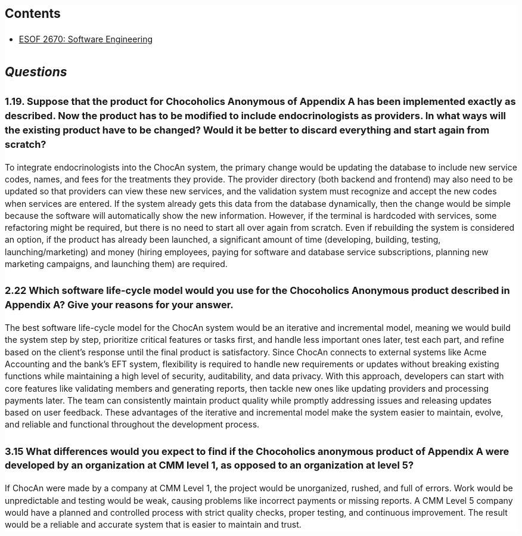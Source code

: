 ## Contents

- [ESOF 2670: Software Engineering](:/90536163d2514002b3fcae935ffb4903)

## ***Questions***

### **1.19. Suppose that the product for Chocoholics Anonymous of Appendix A has been implemented exactly as described. Now the product has to be modified to include endocrinologists as providers. In what ways will the existing product have to be changed? Would it be better to discard everything and start again from scratch?**

To integrate endocrinologists into the ChocAn system, the primary change would be updating the database to include new service codes, names, and fees for the treatments they provide. The provider directory (both backend and frontend) may also need to be updated so that providers can view these new services, and the validation system must recognize and accept the new codes when services are entered. If the system already gets this data from the database dynamically, then the change would be simple because the software will automatically show the new information. However, if the terminal is hardcoded with services, some refactoring might be required, but there is no need to start all over again from scratch. Even if rebuilding the system is considered an option, if the product has already been launched, a significant amount of time (developing, building, testing, launching/marketing) and money (hiring employees, paying for software and database service subscriptions, planning new marketing campaigns, and launching them) are required. 

### **2.22 Which software life-cycle model would you use for the Chocoholics Anonymous product described in Appendix A? Give your reasons for your answer.**

The best software life-cycle model for the ChocAn system would be an iterative and incremental model, meaning we would build the system step by step, prioritize critical features or tasks first, and handle less important ones later, test each part, and refine based on the client’s response until the final product is satisfactory. Since ChocAn connects to external systems like Acme Accounting and the bank’s EFT system, flexibility is required to handle new requirements or updates without breaking existing functions while maintaining a high level of security, auditability, and data privacy. With this approach, developers can start with core features like validating members and generating reports, then tackle new ones like updating providers and processing payments later. The team can consistently maintain product quality while promptly addressing issues and releasing updates based on user feedback. These advantages of the iterative and incremental model make the system easier to maintain, evolve, and reliable and functional throughout the development process.

### **3.15 What differences would you expect to find if the Chocoholics anonymous product of Appendix A were developed by an organization at CMM level 1, as opposed to an organization at level 5?**

If ChocAn were made by a company at CMM Level 1, the project would be unorganized, rushed, and full of errors. Work would be unpredictable and testing would be weak, causing problems like incorrect payments or missing reports. A CMM Level 5 company would have a planned and controlled process with strict quality checks, proper testing, and continuous improvement. The result would be a reliable and accurate system that is easier to maintain and trust.
